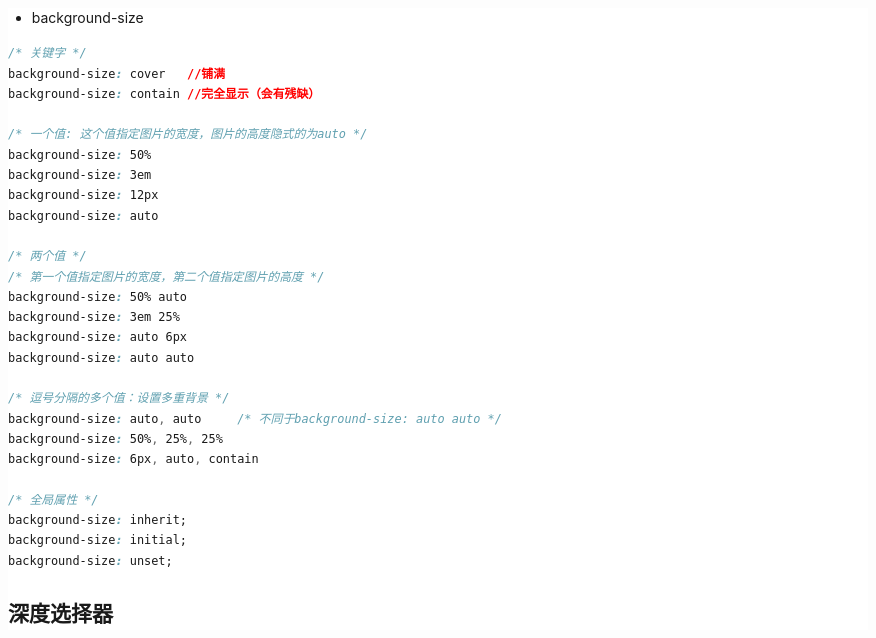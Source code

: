 - background-size

```css
/* 关键字 */
background-size: cover   //铺满
background-size: contain //完全显示（会有残缺）

/* 一个值: 这个值指定图片的宽度，图片的高度隐式的为auto */
background-size: 50%
background-size: 3em
background-size: 12px
background-size: auto

/* 两个值 */
/* 第一个值指定图片的宽度，第二个值指定图片的高度 */
background-size: 50% auto
background-size: 3em 25%
background-size: auto 6px
background-size: auto auto

/* 逗号分隔的多个值：设置多重背景 */
background-size: auto, auto     /* 不同于background-size: auto auto */
background-size: 50%, 25%, 25%
background-size: 6px, auto, contain

/* 全局属性 */
background-size: inherit;
background-size: initial;
background-size: unset;
```

## 深度选择器
